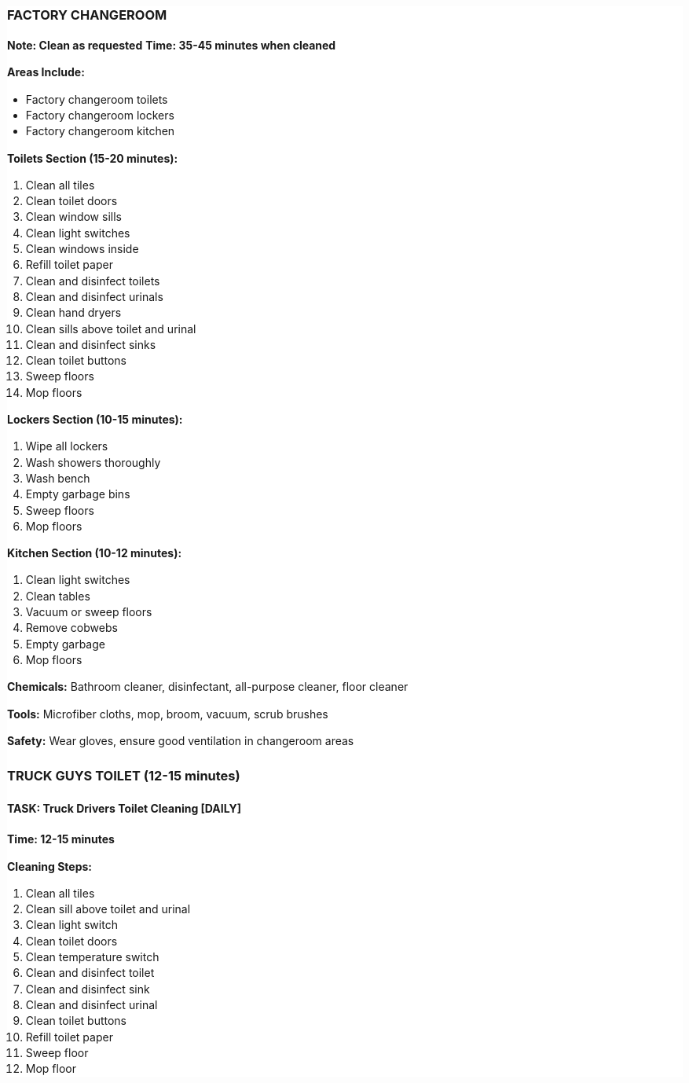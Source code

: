 ### FACTORY CHANGEROOM 
**Note: Clean as requested**
**Time: 35-45 minutes when cleaned**

**Areas Include:**
- Factory changeroom toilets
- Factory changeroom lockers
- Factory changeroom kitchen

**Toilets Section (15-20 minutes):**
1. Clean all tiles
2. Clean toilet doors
3. Clean window sills
4. Clean light switches
5. Clean windows inside
6. Refill toilet paper
7. Clean and disinfect toilets
8. Clean and disinfect urinals
9. Clean hand dryers
10. Clean sills above toilet and urinal
11. Clean and disinfect sinks
12. Clean toilet buttons
13. Sweep floors
14. Mop floors

**Lockers Section (10-15 minutes):**
1. Wipe all lockers
2. Wash showers thoroughly
3. Wash bench
4. Empty garbage bins
5. Sweep floors
6. Mop floors

**Kitchen Section (10-12 minutes):**
1. Clean light switches
2. Clean tables
3. Vacuum or sweep floors
4. Remove cobwebs
5. Empty garbage
6. Mop floors

**Chemicals:** Bathroom cleaner, disinfectant, all-purpose cleaner, floor cleaner

**Tools:** Microfiber cloths, mop, broom, vacuum, scrub brushes

**Safety:** Wear gloves, ensure good ventilation in changeroom areas

### TRUCK GUYS TOILET (12-15 minutes)
#### TASK: Truck Drivers Toilet Cleaning [DAILY]
**Time: 12-15 minutes**

**Cleaning Steps:**
1. Clean all tiles
2. Clean sill above toilet and urinal
3. Clean light switch
4. Clean toilet doors
5. Clean temperature switch
6. Clean and disinfect toilet
7. Clean and disinfect sink
8. Clean and disinfect urinal
9. Clean toilet buttons
10. Refill toilet paper
11. Sweep floor
12. Mop floor
